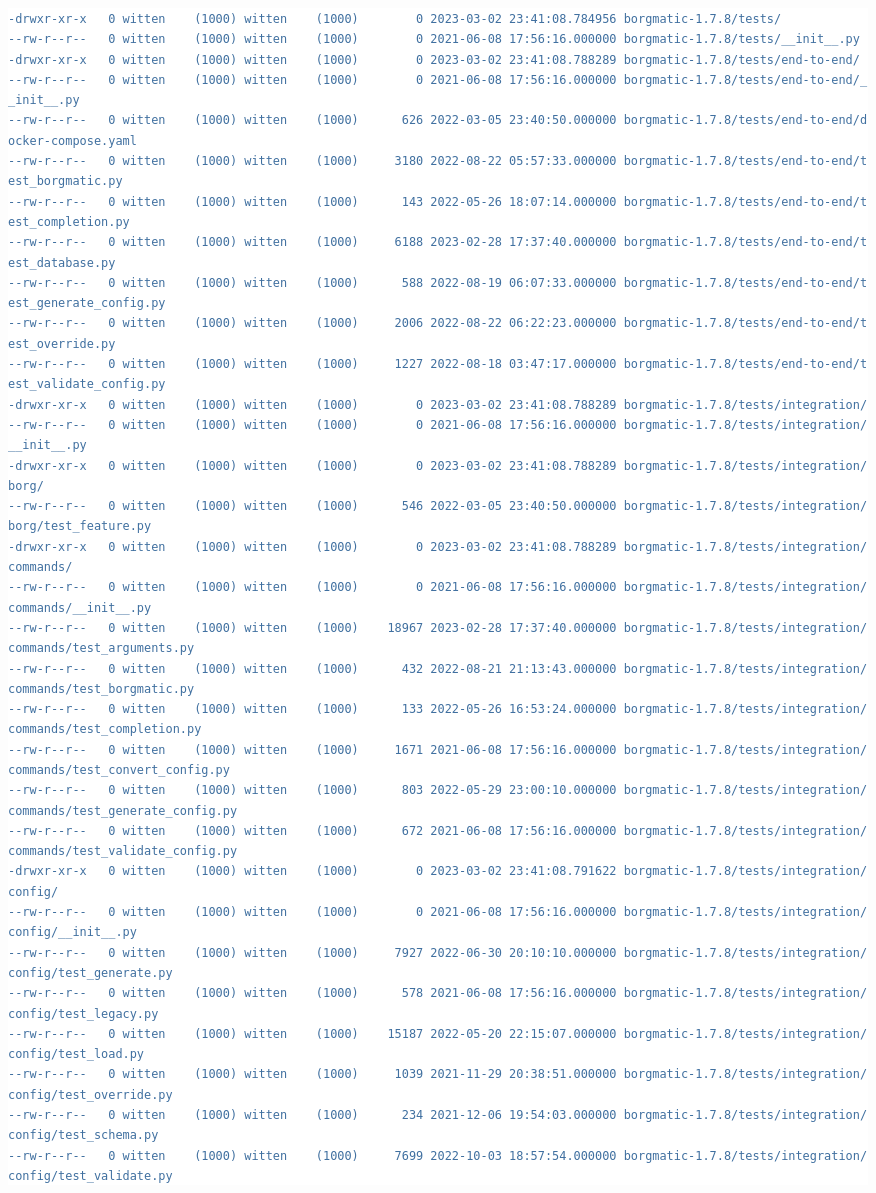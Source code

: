 ```diff
-drwxr-xr-x   0 witten    (1000) witten    (1000)        0 2023-03-02 23:41:08.784956 borgmatic-1.7.8/tests/
--rw-r--r--   0 witten    (1000) witten    (1000)        0 2021-06-08 17:56:16.000000 borgmatic-1.7.8/tests/__init__.py
-drwxr-xr-x   0 witten    (1000) witten    (1000)        0 2023-03-02 23:41:08.788289 borgmatic-1.7.8/tests/end-to-end/
--rw-r--r--   0 witten    (1000) witten    (1000)        0 2021-06-08 17:56:16.000000 borgmatic-1.7.8/tests/end-to-end/__init__.py
--rw-r--r--   0 witten    (1000) witten    (1000)      626 2022-03-05 23:40:50.000000 borgmatic-1.7.8/tests/end-to-end/docker-compose.yaml
--rw-r--r--   0 witten    (1000) witten    (1000)     3180 2022-08-22 05:57:33.000000 borgmatic-1.7.8/tests/end-to-end/test_borgmatic.py
--rw-r--r--   0 witten    (1000) witten    (1000)      143 2022-05-26 18:07:14.000000 borgmatic-1.7.8/tests/end-to-end/test_completion.py
--rw-r--r--   0 witten    (1000) witten    (1000)     6188 2023-02-28 17:37:40.000000 borgmatic-1.7.8/tests/end-to-end/test_database.py
--rw-r--r--   0 witten    (1000) witten    (1000)      588 2022-08-19 06:07:33.000000 borgmatic-1.7.8/tests/end-to-end/test_generate_config.py
--rw-r--r--   0 witten    (1000) witten    (1000)     2006 2022-08-22 06:22:23.000000 borgmatic-1.7.8/tests/end-to-end/test_override.py
--rw-r--r--   0 witten    (1000) witten    (1000)     1227 2022-08-18 03:47:17.000000 borgmatic-1.7.8/tests/end-to-end/test_validate_config.py
-drwxr-xr-x   0 witten    (1000) witten    (1000)        0 2023-03-02 23:41:08.788289 borgmatic-1.7.8/tests/integration/
--rw-r--r--   0 witten    (1000) witten    (1000)        0 2021-06-08 17:56:16.000000 borgmatic-1.7.8/tests/integration/__init__.py
-drwxr-xr-x   0 witten    (1000) witten    (1000)        0 2023-03-02 23:41:08.788289 borgmatic-1.7.8/tests/integration/borg/
--rw-r--r--   0 witten    (1000) witten    (1000)      546 2022-03-05 23:40:50.000000 borgmatic-1.7.8/tests/integration/borg/test_feature.py
-drwxr-xr-x   0 witten    (1000) witten    (1000)        0 2023-03-02 23:41:08.788289 borgmatic-1.7.8/tests/integration/commands/
--rw-r--r--   0 witten    (1000) witten    (1000)        0 2021-06-08 17:56:16.000000 borgmatic-1.7.8/tests/integration/commands/__init__.py
--rw-r--r--   0 witten    (1000) witten    (1000)    18967 2023-02-28 17:37:40.000000 borgmatic-1.7.8/tests/integration/commands/test_arguments.py
--rw-r--r--   0 witten    (1000) witten    (1000)      432 2022-08-21 21:13:43.000000 borgmatic-1.7.8/tests/integration/commands/test_borgmatic.py
--rw-r--r--   0 witten    (1000) witten    (1000)      133 2022-05-26 16:53:24.000000 borgmatic-1.7.8/tests/integration/commands/test_completion.py
--rw-r--r--   0 witten    (1000) witten    (1000)     1671 2021-06-08 17:56:16.000000 borgmatic-1.7.8/tests/integration/commands/test_convert_config.py
--rw-r--r--   0 witten    (1000) witten    (1000)      803 2022-05-29 23:00:10.000000 borgmatic-1.7.8/tests/integration/commands/test_generate_config.py
--rw-r--r--   0 witten    (1000) witten    (1000)      672 2021-06-08 17:56:16.000000 borgmatic-1.7.8/tests/integration/commands/test_validate_config.py
-drwxr-xr-x   0 witten    (1000) witten    (1000)        0 2023-03-02 23:41:08.791622 borgmatic-1.7.8/tests/integration/config/
--rw-r--r--   0 witten    (1000) witten    (1000)        0 2021-06-08 17:56:16.000000 borgmatic-1.7.8/tests/integration/config/__init__.py
--rw-r--r--   0 witten    (1000) witten    (1000)     7927 2022-06-30 20:10:10.000000 borgmatic-1.7.8/tests/integration/config/test_generate.py
--rw-r--r--   0 witten    (1000) witten    (1000)      578 2021-06-08 17:56:16.000000 borgmatic-1.7.8/tests/integration/config/test_legacy.py
--rw-r--r--   0 witten    (1000) witten    (1000)    15187 2022-05-20 22:15:07.000000 borgmatic-1.7.8/tests/integration/config/test_load.py
--rw-r--r--   0 witten    (1000) witten    (1000)     1039 2021-11-29 20:38:51.000000 borgmatic-1.7.8/tests/integration/config/test_override.py
--rw-r--r--   0 witten    (1000) witten    (1000)      234 2021-12-06 19:54:03.000000 borgmatic-1.7.8/tests/integration/config/test_schema.py
--rw-r--r--   0 witten    (1000) witten    (1000)     7699 2022-10-03 18:57:54.000000 borgmatic-1.7.8/tests/integration/config/test_validate.py
```